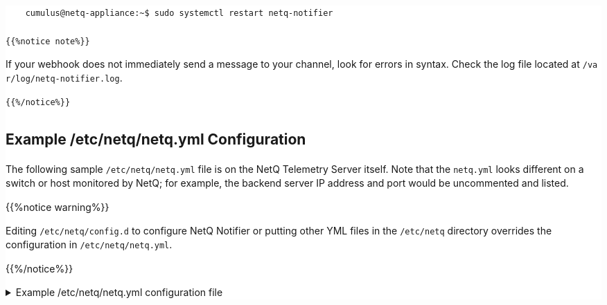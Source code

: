         cumulus@netq-appliance:~$ sudo systemctl restart netq-notifier
    
    {{%notice note%}}
    
If your webhook does not immediately send a message to your channel,
    look for errors in syntax. Check the log file located at
    `/var/log/netq-notifier.log`.
    
    {{%/notice%}}

## Example /etc/netq/netq.yml Configuration

The following sample `/etc/netq/netq.yml` file is on the NetQ Telemetry
Server itself. Note that the `netq.yml` looks different on a switch or
host monitored by NetQ; for example, the backend server IP address and
port would be uncommented and listed.

{{%notice warning%}}

Editing `/etc/netq/config.d` to configure NetQ Notifier or putting other
YML files in the `/etc/netq` directory overrides the configuration in
`/etc/netq/netq.yml`.

{{%/notice%}}

<details><summary>Example /etc/netq/netq.yml configuration file </summary></details>
